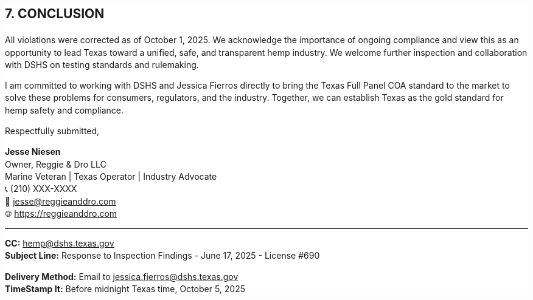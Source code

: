 ## 7. CONCLUSION

All violations were corrected as of October 1, 2025. We acknowledge the importance of ongoing compliance and view this as an opportunity to lead Texas toward a unified, safe, and transparent hemp industry. We welcome further inspection and collaboration with DSHS on testing standards and rulemaking.

I am committed to working with DSHS and Jessica Fierros directly to bring the Texas Full Panel COA standard to the market to solve these problems for consumers, regulators, and the industry. Together, we can establish Texas as the gold standard for hemp safety and compliance.

Respectfully submitted,

**Jesse Niesen**  
Owner, Reggie & Dro LLC  
Marine Veteran | Texas Operator | Industry Advocate  
📞 (210) XXX-XXXX  
📧 jesse@reggieanddro.com  
🌐 https://reggieanddro.com

---

**CC:** hemp@dshs.texas.gov  
**Subject Line:** Response to Inspection Findings - June 17, 2025 - License #690

**Delivery Method:** Email to jessica.fierros@dshs.texas.gov  
**TimeStamp It:** Before midnight Texas time, October 5, 2025
